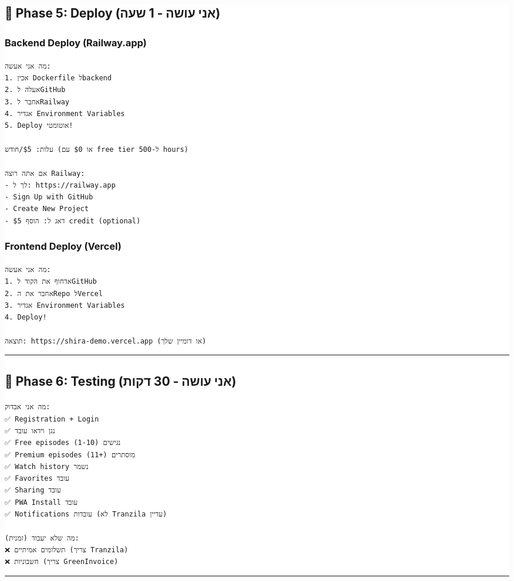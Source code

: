 
## 🚀 Phase 5: Deploy (אני עושה - 1 שעה)

### Backend Deploy (Railway.app)

```
מה אני אעשה:
1. אכין Dockerfile לbackend
2. אעלה לGitHub
3. אחבר לRailway
4. אגדיר Environment Variables
5. Deploy אוטומטי!

עלות: $5/חודש (או $0 עם free tier ל-500 hours)

אם אתה רוצה Railway:
- לך ל: https://railway.app
- Sign Up with GitHub
- Create New Project
- דאג ל: הוסף $5 credit (optional)
```

### Frontend Deploy (Vercel)

```
מה אני אעשה:
1. אדחוף את הקוד לGitHub
2. אחבר את הRepo לVercel
3. אגדיר Environment Variables
4. Deploy!

תוצאה: https://shira-demo.vercel.app (או דומיין שלך)
```

---

## 🧪 Phase 6: Testing (אני עושה - 30 דקות)

```
מה אני אבדוק:
✅ Registration + Login
✅ נגן וידאו עובד
✅ Free episodes (1-10) נגישים
✅ Premium episodes (11+) מוסתרים
✅ Watch history נשמר
✅ Favorites עובד
✅ Sharing עובד
✅ PWA Install עובד
✅ Notifications עובדות (לא Tranzila עדיין)

מה שלא יעבוד (זמנית):
❌ תשלומים אמיתיים (צריך Tranzila)
❌ חשבוניות (צריך GreenInvoice)
```

---